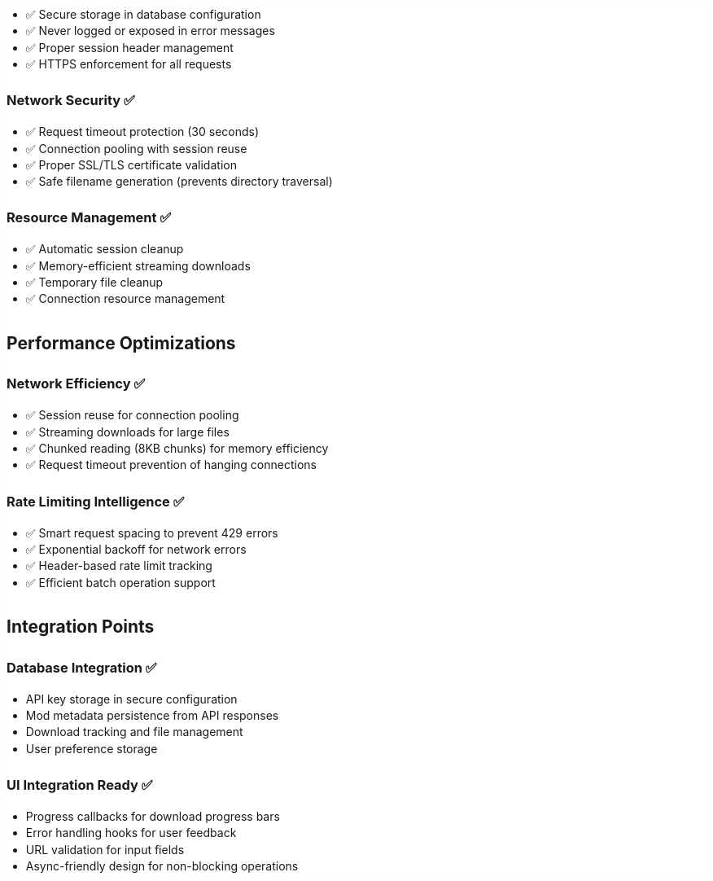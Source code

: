 - ✅ Secure storage in database configuration
- ✅ Never logged or exposed in error messages
- ✅ Proper session header management
- ✅ HTTPS enforcement for all requests

### Network Security ✅

- ✅ Request timeout protection (30 seconds)
- ✅ Connection pooling with session reuse
- ✅ Proper SSL/TLS certificate validation
- ✅ Safe filename generation (prevents directory traversal)

### Resource Management ✅

- ✅ Automatic session cleanup
- ✅ Memory-efficient streaming downloads
- ✅ Temporary file cleanup
- ✅ Connection resource management

## Performance Optimizations

### Network Efficiency ✅

- ✅ Session reuse for connection pooling
- ✅ Streaming downloads for large files
- ✅ Chunked reading (8KB chunks) for memory efficiency
- ✅ Request timeout prevention of hanging connections

### Rate Limiting Intelligence ✅

- ✅ Smart request spacing to prevent 429 errors
- ✅ Exponential backoff for network errors
- ✅ Header-based rate limit tracking
- ✅ Efficient batch operation support

## Integration Points

### Database Integration ✅

- API key storage in secure configuration
- Mod metadata persistence from API responses
- Download tracking and file management
- User preference storage

### UI Integration Ready ✅

- Progress callbacks for download progress bars
- Error handling hooks for user feedback
- URL validation for input fields
- Async-friendly design for non-blocking operations
